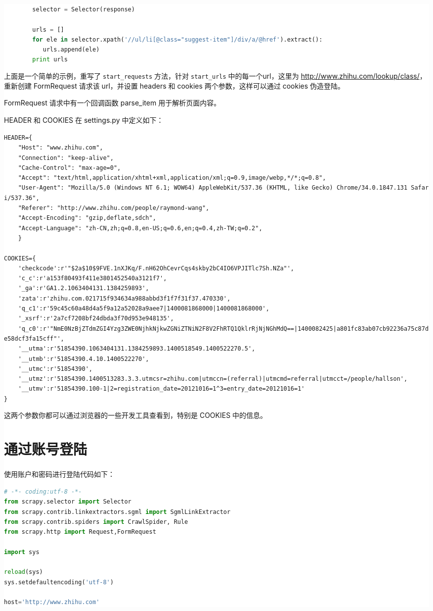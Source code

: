 ```python
        selector = Selector(response)

        urls = []
        for ele in selector.xpath('//ul/li[@class="suggest-item"]/div/a/@href').extract():
           urls.append(ele)
        print urls
```

上面是一个简单的示例，重写了 `start_requests` 方法，针对 `start_urls` 中的每一个url，这里为 <http://www.zhihu.com/lookup/class/>，重新创建 FormRequest 请求该 url，并设置 headers 和 cookies 两个参数，这样可以通过 cookies 伪造登陆。

FormRequest 请求中有一个回调函数 parse_item 用于解析页面内容。

HEADER 和 COOKIES 在 settings.py 中定义如下：

```
HEADER={
    "Host": "www.zhihu.com",
    "Connection": "keep-alive",
    "Cache-Control": "max-age=0",
    "Accept": "text/html,application/xhtml+xml,application/xml;q=0.9,image/webp,*/*;q=0.8",
    "User-Agent": "Mozilla/5.0 (Windows NT 6.1; WOW64) AppleWebKit/537.36 (KHTML, like Gecko) Chrome/34.0.1847.131 Safari/537.36",
    "Referer": "http://www.zhihu.com/people/raymond-wang",
    "Accept-Encoding": "gzip,deflate,sdch",
    "Accept-Language": "zh-CN,zh;q=0.8,en-US;q=0.6,en;q=0.4,zh-TW;q=0.2",
    }

COOKIES={
    'checkcode':r'"$2a$10$9FVE.1nXJKq/F.nH62OhCevrCqs4skby2bC4IO6VPJITlc7Sh.NZa"',
    'c_c':r'a153f80493f411e3801452540a3121f7',
    '_ga':r'GA1.2.1063404131.1384259893',
    'zata':r'zhihu.com.021715f934634a988abbd3f1f7f31f37.470330',
    'q_c1':r'59c45c60a48d4a5f9a12a52028a9aee7|1400081868000|1400081868000',
    '_xsrf':r'2a7cf7208bf24dbda3f70d953e948135',
    'q_c0':r'"NmE0NzBjZTdmZGI4Yzg3ZWE0NjhkNjkwZGNiZTNiN2F8V2FhRTQ1QklrRjNjNGhMdQ==|1400082425|a801fc83ab07cb92236a75c87de58dcf3fa15cff"',
    '__utma':r'51854390.1063404131.1384259893.1400518549.1400522270.5',
    '__utmb':r'51854390.4.10.1400522270',
    '__utmc':r'51854390',
    '__utmz':r'51854390.1400513283.3.3.utmcsr=zhihu.com|utmccn=(referral)|utmcmd=referral|utmcct=/people/hallson',
    '__utmv':r'51854390.100-1|2=registration_date=20121016=1^3=entry_date=20121016=1'
}
```

这两个参数你都可以通过浏览器的一些开发工具查看到，特别是 COOKIES 中的信息。

# 通过账号登陆

使用账户和密码进行登陆代码如下：

```python
# -*- coding:utf-8 -*-
from scrapy.selector import Selector
from scrapy.contrib.linkextractors.sgml import SgmlLinkExtractor
from scrapy.contrib.spiders import CrawlSpider, Rule
from scrapy.http import Request,FormRequest

import sys

reload(sys)
sys.setdefaultencoding('utf-8')

host='http://www.zhihu.com'

```